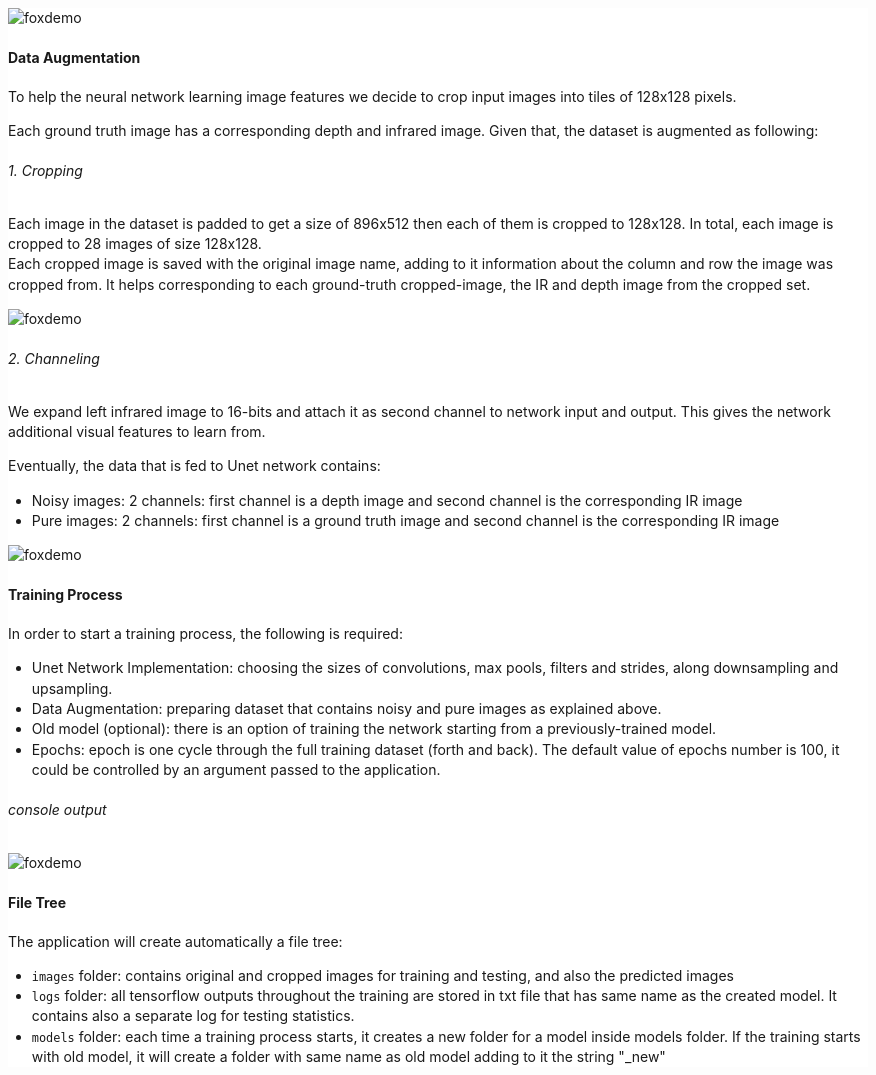 ![foxdemo](images/dataset.PNG)

#### Data Augmentation
To help the neural network learning image features we decide to crop input images into tiles of 128x128 pixels. 

Each ground truth image has a corresponding depth and infrared image. Given that, the dataset is augmented as following:

###### 1. Cropping 

Each image in the dataset is padded to get a size of 896x512 then each of them is cropped to 128x128. In total, each image is cropped to 28 images of size 128x128.  
Each cropped image is saved with the original image name, adding to it information about the column and row the image was cropped from. It helps corresponding to each ground-truth cropped-image, the IR and depth image from the cropped set.

![foxdemo](images/cropping.PNG)

###### 2. Channeling
We expand left infrared image to 16-bits and attach it as second channel to network input and output. This gives the network additional visual features to learn from. 

Eventually, the data that is fed to Unet network contains:
- Noisy images: 
2 channels: first channel is a depth image and second channel is the corresponding IR image
- Pure images: 
2 channels: first channel is a ground truth image and second channel is the corresponding IR image

![foxdemo](images/channeling.PNG)

#### Training Process
In order to start a training process, the following is required:
- Unet Network Implementation: choosing the sizes of convolutions, max pools, filters and strides, along downsampling and upsampling.
- Data Augmentation: preparing dataset that contains noisy and pure images as explained above.
- Old model (optional): there is an option of training the network starting from a previously-trained model. 
- Epochs: epoch is one cycle through the full training dataset (forth and back). The default value of epochs number is 100, it could be controlled by an argument passed to the application.

###### console output
![foxdemo](images/training.PNG)


#### File Tree 
The application will create automatically a file tree:
- `images` folder: contains original and cropped images for training and testing, and also the predicted images
- `logs` folder: all tensorflow outputs throughout the training are stored in txt file that has same name as the created model. It contains also a separate log for testing statistics.
- `models` folder: each time a training process starts, it creates a new folder for a model inside models folder. If the training starts with old model, 
				 it will create a folder with same name as old model adding to it the string "_new"
		